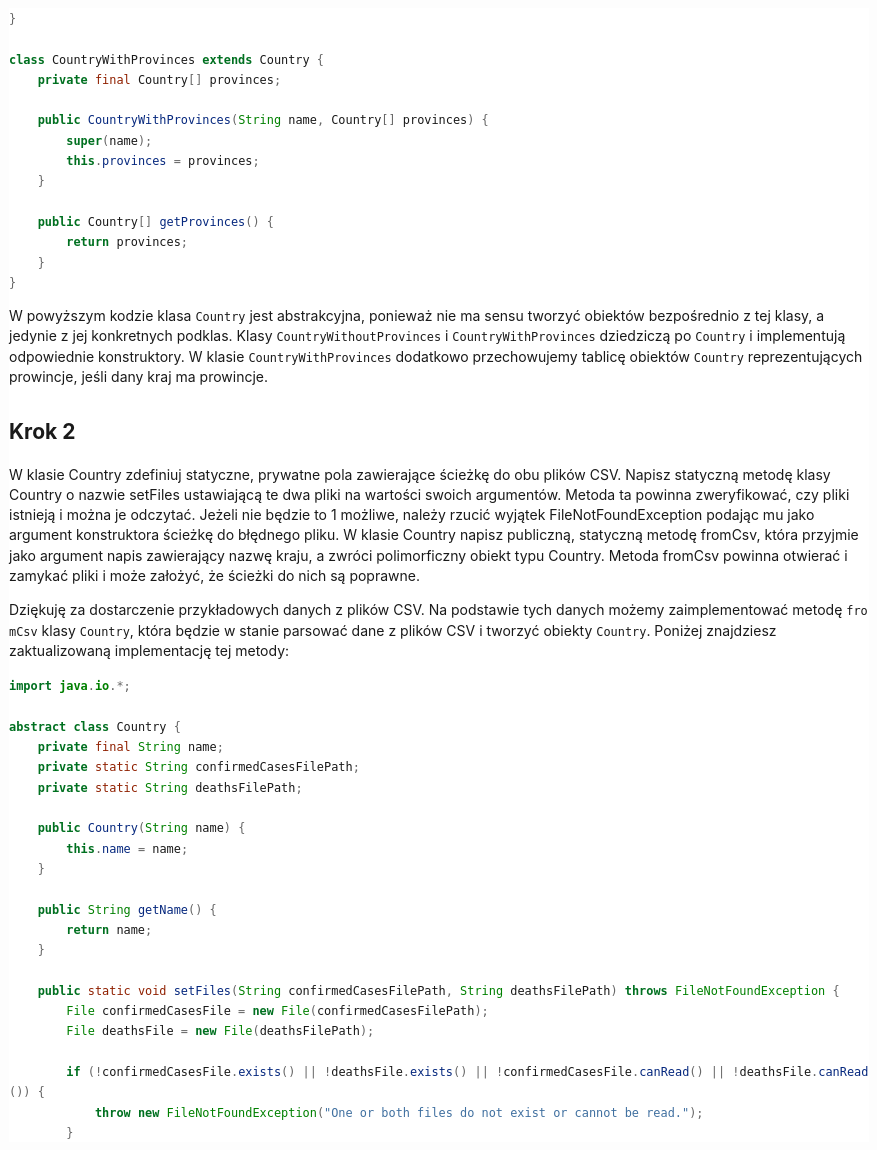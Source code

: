 ```java
}

class CountryWithProvinces extends Country {
    private final Country[] provinces;

    public CountryWithProvinces(String name, Country[] provinces) {
        super(name);
        this.provinces = provinces;
    }

    public Country[] getProvinces() {
        return provinces;
    }
}
```

W powyższym kodzie klasa `Country` jest abstrakcyjna, ponieważ nie ma sensu tworzyć obiektów bezpośrednio z tej klasy, a jedynie z jej konkretnych podklas. Klasy `CountryWithoutProvinces` i `CountryWithProvinces` dziedziczą po `Country` i implementują odpowiednie konstruktory. W klasie `CountryWithProvinces` dodatkowo przechowujemy tablicę obiektów `Country` reprezentujących prowincje, jeśli dany kraj ma prowincje.

## Krok 2
W klasie Country zdefiniuj statyczne, prywatne pola zawierające ścieżkę do obu plików CSV. Napisz
statyczną metodę klasy Country o nazwie setFiles ustawiającą te dwa pliki na wartości swoich argumentów.
Metoda ta powinna zweryfikować, czy pliki istnieją i można je odczytać. Jeżeli nie będzie to
1
możliwe, należy rzucić wyjątek FileNotFoundException podając mu jako argument konstruktora ścieżkę
do błędnego pliku.
W klasie Country napisz publiczną, statyczną metodę fromCsv, która przyjmie jako argument napis
zawierający nazwę kraju, a zwróci polimorficzny obiekt typu Country. Metoda fromCsv powinna otwierać
i zamykać pliki i może założyć, że ścieżki do nich są poprawne.

Dziękuję za dostarczenie przykładowych danych z plików CSV. Na podstawie tych danych możemy zaimplementować metodę `fromCsv` klasy `Country`, która będzie w stanie parsować dane z plików CSV i tworzyć obiekty `Country`. Poniżej znajdziesz zaktualizowaną implementację tej metody:

```java
import java.io.*;

abstract class Country {
    private final String name;
    private static String confirmedCasesFilePath;
    private static String deathsFilePath;

    public Country(String name) {
        this.name = name;
    }

    public String getName() {
        return name;
    }

    public static void setFiles(String confirmedCasesFilePath, String deathsFilePath) throws FileNotFoundException {
        File confirmedCasesFile = new File(confirmedCasesFilePath);
        File deathsFile = new File(deathsFilePath);

        if (!confirmedCasesFile.exists() || !deathsFile.exists() || !confirmedCasesFile.canRead() || !deathsFile.canRead()) {
            throw new FileNotFoundException("One or both files do not exist or cannot be read.");
        }
```